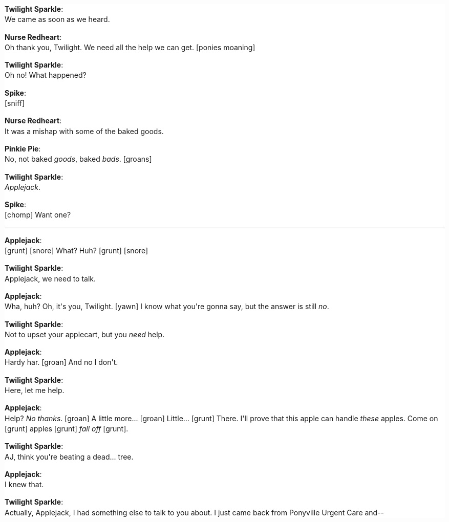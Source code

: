 **Twilight Sparkle**:  
We came as soon as we heard.

**Nurse Redheart**:  
Oh thank you, Twilight. We need all the help we can get.
[ponies moaning]

**Twilight Sparkle**:  
Oh no! What happened?

**Spike**:  
[sniff]

**Nurse Redheart**:  
It was a mishap with some of the baked goods.

**Pinkie Pie**:  
No, not baked *goods*, baked *bads*. [groans]

**Twilight Sparkle**:  
*Applejack*.

**Spike**:  
[chomp] Want one?

***

**Applejack**:  
[grunt] [snore] What? Huh? [grunt] [snore]

**Twilight Sparkle**:  
Applejack, we need to talk.

**Applejack**:  
Wha, huh? Oh, it's you, Twilight. [yawn] I know what you're gonna say, but the answer is still *no*.

**Twilight Sparkle**:  
Not to upset your applecart, but you *need* help.

**Applejack**:  
Hardy har. [groan] And no I don't.

**Twilight Sparkle**:  
Here, let me help.

**Applejack**:  
Help? *No thanks*. [groan] A little more... [groan] Little... [grunt] There. I'll prove that this apple can handle *these* apples. Come on [grunt] apples [grunt] *fall off* [grunt].

**Twilight Sparkle**:  
AJ, think you're beating a dead... tree.

**Applejack**:  
I knew that.

**Twilight Sparkle**:  
Actually, Applejack, I had something else to talk to you about. I just came back from Ponyville Urgent Care and--
